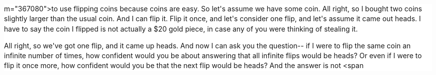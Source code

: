   m="367080">to</span> <span m="367230">use</span> <span
  m="367530">flipping</span> <span m="367890">coins</span> <span
  m="368430">because</span> <span m="368850">coins</span> <span
  m="369430">are</span> <span m="370140">easy.</span> <span m="373120">So</span>
  <span m="373950">let's</span> <span m="374160">assume</span> <span
  m="374520">we</span> <span m="374640">have</span> <span m="374850">some</span>
  <span m="375120">coin.</span> <span m="377140">All</span> <span
  m="377200">right,</span> <span m="377450">so</span> <span m="377590">I</span>
  <span m="377650">bought</span> <span m="377860">two</span> <span
  m="378100">coins</span> <span m="380740">slightly</span> <span
  m="381370">larger</span> <span m="381820">than</span> <span
  m="381970">the</span> <span m="382060">usual</span> <span
  m="382510">coin.</span> <span m="383830">And</span> <span m="383980">I</span>
  <span m="384070">can</span> <span m="384250">flip</span> <span
  m="384580">it.</span> <span m="387100">Flip</span> <span m="387340">it</span>
  <span m="387430">once,</span> <span m="388780">and</span> <span
  m="390400">let's</span> <span m="390580">consider</span> <span
  m="391030">one</span> <span m="391270">flip,</span> <span
  m="392140">and</span> <span m="392620">let's</span> <span
  m="392860">assume</span> <span m="393160">it</span> <span
  m="393250">came</span> <span m="393520">out</span> <span
  m="393730">heads.</span> <span m="395050">I</span> <span
  m="395140">have</span> <span m="395350">to</span> <span m="395440">say</span>
  <span m="395710">the</span> <span m="395830">coin I</span> <span
  m="396250">flipped</span> <span m="396610">is</span> <span
  m="396760">not</span> <span m="397150">actually</span> <span
  m="397600">a</span> <span m="397660">$20</span> <span m="398170">gold</span>
  <span m="398440">piece,</span> <span m="399640">in</span> <span
  m="399730">case</span> <span m="400000">any</span> <span m="400180">of</span>
  <span m="400270">you</span> <span m="400370">were</span> <span
  m="400480">thinking</span> <span m="400840">of</span> <span
  m="401110">stealing</span> <span m="401650">it.</span></p><p><span
  m="402670">All</span> <span m="402730">right,</span> <span
  m="403510">so</span> <span m="403670">we've</span> <span m="403750">got</span>
  <span m="403990">one</span> <span m="404230">flip,</span> <span
  m="407420">and</span> <span m="407610">it</span> <span m="407660">came</span>
  <span m="407900">up</span> <span m="408050">heads.</span> <span
  m="408590">And</span> <span m="408670">now</span> <span m="408860">I</span>
  <span m="408950">can</span> <span m="409100">ask</span> <span
  m="409370">you</span> <span m="409490">the</span> <span
  m="409610">question--</span> <span m="411310">if</span> <span
  m="411420">I</span> <span m="411510">were</span> <span m="411630">to</span>
  <span m="411720">flip</span> <span m="412380">the</span> <span
  m="412500">same</span> <span m="412860">coin</span> <span m="413910">an</span>
  <span m="414090">infinite</span> <span m="414570">number</span> <span
  m="414930">of</span> <span m="415020">times,</span> <span
  m="416680">how</span> <span m="416890">confident</span> <span
  m="417550">would</span> <span m="417790">you</span> <span m="417970">be</span>
  <span m="418840">about</span> <span m="419140">answering</span> <span
  m="419740">that</span> <span m="420070">all</span> <span
  m="421360">infinite</span> <span m="421750">flips</span> <span
  m="422110">would</span> <span m="422200">be</span> <span
  m="422380">heads?</span> <span m="424080">Or</span> <span
  m="424230">even</span> <span m="424470">if</span> <span m="424580">I were
  to</span> <span m="424770">flip</span> <span m="425070">it</span> <span
  m="425160">once</span> <span m="425520">more,</span> <span
  m="425910">how</span> <span m="426090">confident</span> <span
  m="426510">would</span> <span m="426690">you</span> <span m="426780">be</span>
  <span m="426930">that</span> <span m="427080">the</span> <span
  m="427170">next</span> <span m="427410">flip</span> <span
  m="427680">would</span> <span m="427830">be</span> <span
  m="427980">heads?</span> <span m="428940">And</span> <span
  m="429510">the</span> <span m="429630">answer</span> <span
  m="429960">is</span> <span m="430080">not</span> <span